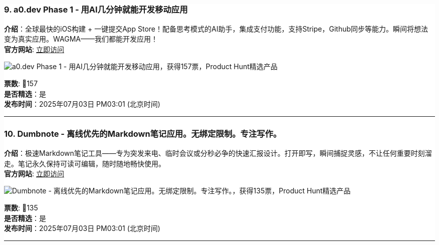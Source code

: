 
### 9. a0.dev Phase 1 - 用AI几分钟就能开发移动应用

**介绍**：全球最快的iOS构建 + 一键提交App Store！配备思考模式的AI助手，集成支付功能，支持Stripe，Github同步等能力。瞬间将想法变为真实应用。WAGMA——我们都能开发应用！  
**官方网站**: [立即访问](https://www.producthunt.com/r/KPIZBDS7SF4FLL?utm_campaign=producthunt-api&utm_medium=api-v2&utm_source=Application%3A+prohunt+%28ID%3A+197029%29)  

![a0.dev Phase 1 - 用AI几分钟就能开发移动应用，获得157票，Product Hunt精选产品](https://ph-files.imgix.net/82672be8-3758-4f9c-bbac-e79ea199113e.png?auto=format&w=800&h=400&fit=crop&q=85&fm=webp)

**票数**: 🔺157  
**是否精选**：是  
**发布时间**：2025年07月03日 PM03:01 (北京时间)

---

### 10. Dumbnote - 离线优先的Markdown笔记应用。无绑定限制。专注写作。

**介绍**：极速Markdown笔记工具——专为突发来电、临时会议或分秒必争的快速汇报设计。打开即写，瞬间捕捉灵感，不让任何重要时刻溜走。笔记永久保持可读可编辑，随时随地畅快使用。  
**官方网站**: [立即访问](https://www.producthunt.com/r/3POXOILEXJBBHE?utm_campaign=producthunt-api&utm_medium=api-v2&utm_source=Application%3A+prohunt+%28ID%3A+197029%29)  

![Dumbnote - 离线优先的Markdown笔记应用。无绑定限制。专注写作。，获得135票，Product Hunt精选产品](https://ph-files.imgix.net/8666b9b4-ea01-4a2c-abc0-352c1cd6d43f.png?auto=format&w=800&h=400&fit=crop&q=85&fm=webp)

**票数**: 🔺135  
**是否精选**：是  
**发布时间**：2025年07月03日 PM03:01 (北京时间)

---

